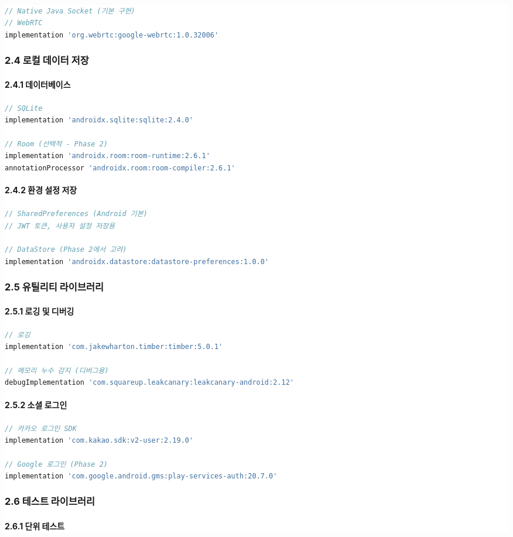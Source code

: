 ```gradle
// Native Java Socket (기본 구현)
// WebRTC
implementation 'org.webrtc:google-webrtc:1.0.32006'
```

### 2.4 로컬 데이터 저장

#### 2.4.1 데이터베이스

```gradle
// SQLite
implementation 'androidx.sqlite:sqlite:2.4.0'

// Room (선택적 - Phase 2)
implementation 'androidx.room:room-runtime:2.6.1'
annotationProcessor 'androidx.room:room-compiler:2.6.1'
```

#### 2.4.2 환경 설정 저장

```gradle
// SharedPreferences (Android 기본)
// JWT 토큰, 사용자 설정 저장용

// DataStore (Phase 2에서 고려)
implementation 'androidx.datastore:datastore-preferences:1.0.0'
```

### 2.5 유틸리티 라이브러리

#### 2.5.1 로깅 및 디버깅

```gradle
// 로깅
implementation 'com.jakewharton.timber:timber:5.0.1'

// 메모리 누수 감지 (디버그용)
debugImplementation 'com.squareup.leakcanary:leakcanary-android:2.12'
```

#### 2.5.2 소셜 로그인

```gradle
// 카카오 로그인 SDK
implementation 'com.kakao.sdk:v2-user:2.19.0'

// Google 로그인 (Phase 2)
implementation 'com.google.android.gms:play-services-auth:20.7.0'
```

### 2.6 테스트 라이브러리

#### 2.6.1 단위 테스트
